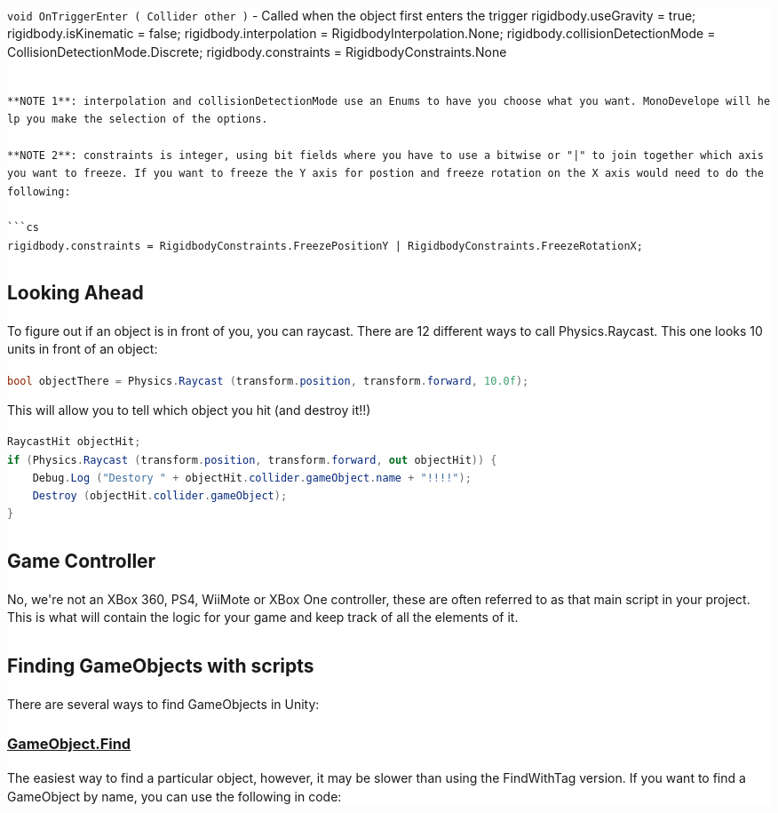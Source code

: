 ```void OnTriggerEnter ( Collider other )``` - Called when the object first enters the trigger
rigidbody.useGravity = true;
rigidbody.isKinematic = false;
rigidbody.interpolation = RigidbodyInterpolation.None;
rigidbody.collisionDetectionMode = CollisionDetectionMode.Discrete;
rigidbody.constraints = RigidbodyConstraints.None
```

**NOTE 1**: interpolation and collisionDetectionMode use an Enums to have you choose what you want. MonoDevelope will help you make the selection of the options.

**NOTE 2**: constraints is integer, using bit fields where you have to use a bitwise or "|" to join together which axis you want to freeze. If you want to freeze the Y axis for postion and freeze rotation on the X axis would need to do the following:

```cs
rigidbody.constraints = RigidbodyConstraints.FreezePositionY | RigidbodyConstraints.FreezeRotationX;
```

## Looking Ahead

To figure out if an object is in front of you, you can raycast. There are 12 different ways to call Physics.Raycast. This one looks 10 units in front of an object:

```cs
bool objectThere = Physics.Raycast (transform.position, transform.forward, 10.0f);
```

This will allow you to tell which object you hit (and destroy it!!)

```cs
RaycastHit objectHit;
if (Physics.Raycast (transform.position, transform.forward, out objectHit)) {
    Debug.Log ("Destory " + objectHit.collider.gameObject.name + "!!!!");
    Destroy (objectHit.collider.gameObject);
}
```

## Game Controller

No, we're not an XBox 360, PS4, WiiMote or XBox One controller, these are often referred to as that main script in your project. This is what will contain the logic for your game and keep track of all the elements of it. 


## Finding GameObjects with scripts

There are several ways to find GameObjects in Unity:

### [GameObject.Find](http://docs.unity3d.com/ScriptReference/GameObject.Find.html)
The easiest way to find a particular object, however, it may be slower than using the FindWithTag version. If you want to find a GameObject by name, you can use the following in code:
